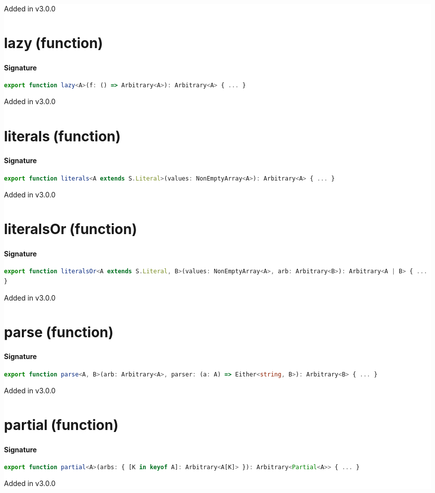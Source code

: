 Added in v3.0.0

# lazy (function)

**Signature**

```ts
export function lazy<A>(f: () => Arbitrary<A>): Arbitrary<A> { ... }
```

Added in v3.0.0

# literals (function)

**Signature**

```ts
export function literals<A extends S.Literal>(values: NonEmptyArray<A>): Arbitrary<A> { ... }
```

Added in v3.0.0

# literalsOr (function)

**Signature**

```ts
export function literalsOr<A extends S.Literal, B>(values: NonEmptyArray<A>, arb: Arbitrary<B>): Arbitrary<A | B> { ... }
```

Added in v3.0.0

# parse (function)

**Signature**

```ts
export function parse<A, B>(arb: Arbitrary<A>, parser: (a: A) => Either<string, B>): Arbitrary<B> { ... }
```

Added in v3.0.0

# partial (function)

**Signature**

```ts
export function partial<A>(arbs: { [K in keyof A]: Arbitrary<A[K]> }): Arbitrary<Partial<A>> { ... }
```

Added in v3.0.0
